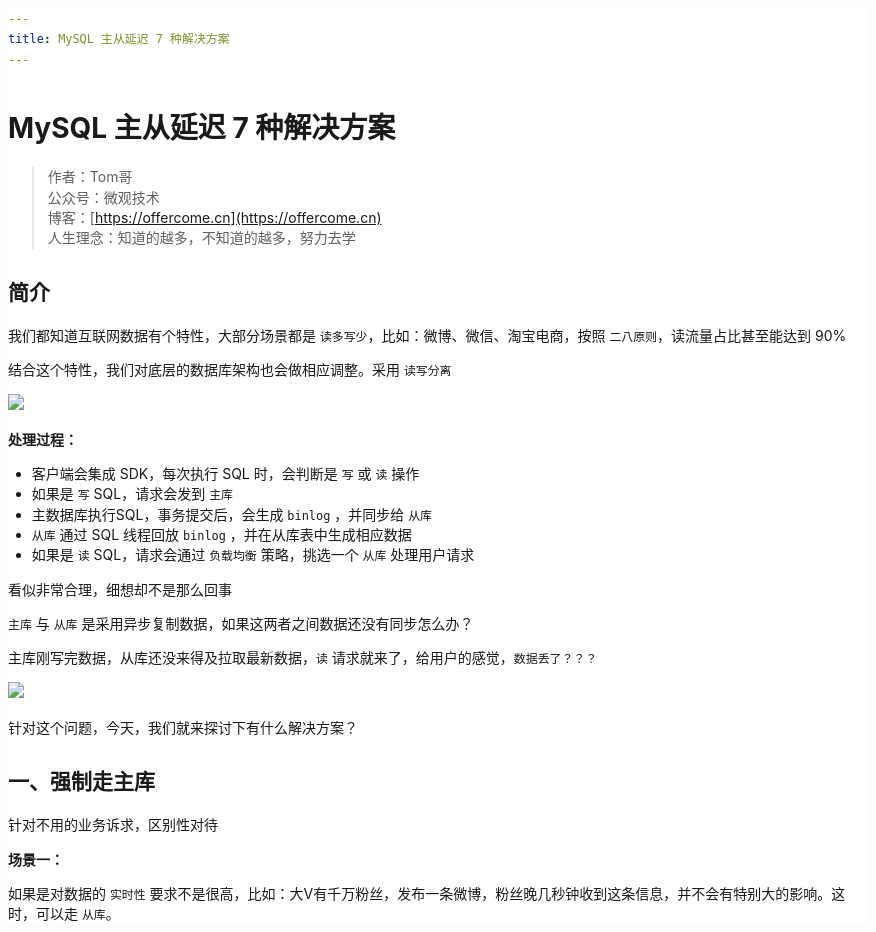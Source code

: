 ```yaml
---
title: MySQL 主从延迟 7 种解决方案
---
```


#  MySQL 主从延迟 7 种解决方案


> 作者：Tom哥
> <br/>公众号：微观技术
> <br/> 博客：[https://offercome.cn](https://offercome.cn)
> <br/> 人生理念：知道的越多，不知道的越多，努力去学


## 简介

我们都知道互联网数据有个特性，大部分场景都是 `读多写少`，比如：微博、微信、淘宝电商，按照 `二八原则`，读流量占比甚至能达到 90%

结合这个特性，我们对底层的数据库架构也会做相应调整。采用 `读写分离`

<div align="left">
    <img src="https://offercome.cn/images/middleware/mysql/5-1.jpg" width="650px">
</div>


**处理过程：**

* 客户端会集成 SDK，每次执行 SQL 时，会判断是 `写` 或 `读` 操作
* 如果是 `写` SQL，请求会发到 `主库`
* 主数据库执行SQL，事务提交后，会生成 `binlog` ，并同步给 `从库`
* `从库` 通过 SQL 线程回放 `binlog` ，并在从库表中生成相应数据
* 如果是 `读` SQL，请求会通过 `负载均衡` 策略，挑选一个 `从库` 处理用户请求


看似非常合理，细想却不是那么回事

`主库` 与 `从库` 是采用异步复制数据，如果这两者之间数据还没有同步怎么办？

主库刚写完数据，从库还没来得及拉取最新数据，`读` 请求就来了，给用户的感觉，`数据丢了？？？`

<div align="left">
    <img src="https://offercome.cn/images/middleware/mysql/5-2.jpg" width="260px">
</div>


针对这个问题，今天，我们就来探讨下有什么解决方案？


## 一、强制走主库

针对不用的业务诉求，区别性对待

**场景一：**

如果是对数据的 `实时性` 要求不是很高，比如：大V有千万粉丝，发布一条微博，粉丝晚几秒钟收到这条信息，并不会有特别大的影响。这时，可以走 `从库`。
